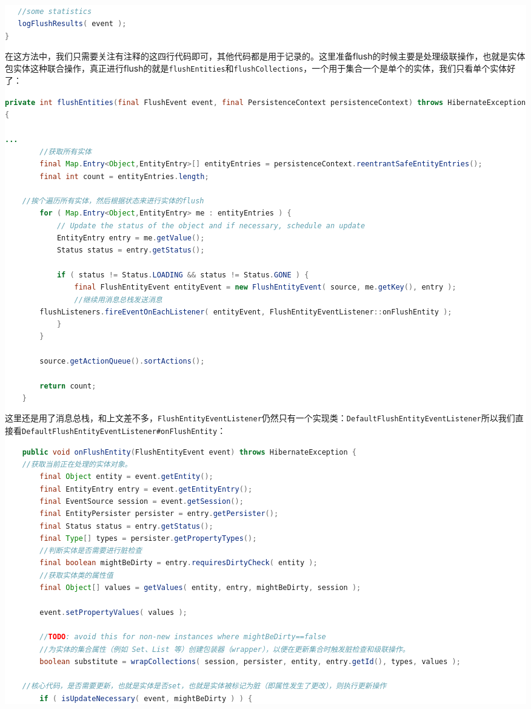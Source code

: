```java
   //some statistics
   logFlushResults( event );
}
```

在这方法中，我们只需要关注有注释的这四行代码即可，其他代码都是用于记录的。这里准备flush的时候主要是处理级联操作，也就是实体包实体这种联合操作，真正进行flush的就是`flushEntities`和`flushCollections`，一个用于集合一个是单个的实体，我们只看单个实体好了：

```java
private int flushEntities(final FlushEvent event, final PersistenceContext persistenceContext) throws HibernateException {

...
		//获取所有实体
		final Map.Entry<Object,EntityEntry>[] entityEntries = persistenceContext.reentrantSafeEntityEntries();
		final int count = entityEntries.length;

  	//挨个遍历所有实体，然后根据状态来进行实体的flush
		for ( Map.Entry<Object,EntityEntry> me : entityEntries ) {
			// Update the status of the object and if necessary, schedule an update
			EntityEntry entry = me.getValue();
			Status status = entry.getStatus();

			if ( status != Status.LOADING && status != Status.GONE ) {
				final FlushEntityEvent entityEvent = new FlushEntityEvent( source, me.getKey(), entry );
				//继续用消息总栈发送消息
        flushListeners.fireEventOnEachListener( entityEvent, FlushEntityEventListener::onFlushEntity );
			}
		}

		source.getActionQueue().sortActions();

		return count;
	}
```

这里还是用了消息总栈，和上文差不多，`FlushEntityEventListener`仍然只有一个实现类：`DefaultFlushEntityEventListener`所以我们直接看`DefaultFlushEntityEventListener#onFlushEntity`：

```java
	public void onFlushEntity(FlushEntityEvent event) throws HibernateException {
    //获取当前正在处理的实体对象。
		final Object entity = event.getEntity();
		final EntityEntry entry = event.getEntityEntry();
		final EventSource session = event.getSession();
		final EntityPersister persister = entry.getPersister();
		final Status status = entry.getStatus();
		final Type[] types = persister.getPropertyTypes();
		//判断实体是否需要进行脏检查
		final boolean mightBeDirty = entry.requiresDirtyCheck( entity );
		//获取实体类的属性值
		final Object[] values = getValues( entity, entry, mightBeDirty, session );

		event.setPropertyValues( values );

		//TODO: avoid this for non-new instances where mightBeDirty==false
		//为实体的集合属性（例如 Set、List 等）创建包装器（wrapper），以便在更新集合时触发脏检查和级联操作。
		boolean substitute = wrapCollections( session, persister, entity, entry.getId(), types, values );

    //核心代码，是否需要更新，也就是实体是否set，也就是实体被标记为脏（即属性发生了更改），则执行更新操作
		if ( isUpdateNecessary( event, mightBeDirty ) ) {
```